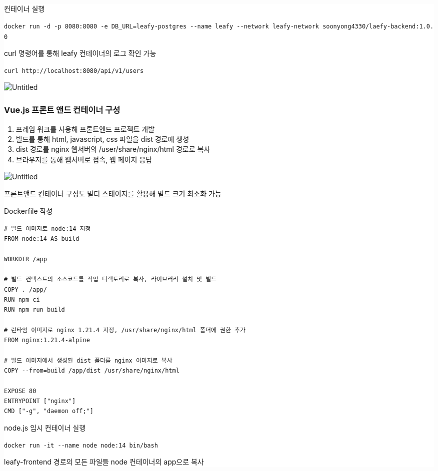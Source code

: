 컨테이너 실행

```docker
docker run -d -p 8080:8080 -e DB_URL=leafy-postgres --name leafy --network leafy-network soonyong4330/laefy-backend:1.0.0
```

curl 명령어를 통해 leafy 컨테이너의 로그 확인 가능

```docker
curl http://localhost:8080/api/v1/users
```

![Untitled](5%20%E1%84%8F%E1%85%A5%E1%86%AB%E1%84%90%E1%85%A6%E1%84%8B%E1%85%B5%E1%84%82%E1%85%A5%20%E1%84%8B%E1%85%A2%E1%84%91%E1%85%B3%E1%86%AF%E1%84%85%E1%85%B5%E1%84%8F%E1%85%A6%E1%84%8B%E1%85%B5%E1%84%89%E1%85%A7%E1%86%AB%20%E1%84%80%E1%85%AE%E1%84%89%E1%85%A5%E1%86%BC%203ada7690eed24782aedeaac87cd99684/Untitled%206.png)

### Vue.js 프론트 앤드 컨테이너 구성

1. 프레임 워크를 사용해 프론트엔드 프로젝트 개발
2. 빌드를 통해 html, javascript, css 파일을 dist 경로에 생성
3. dist 경로를 nginx 웹서버의 /user/share/nginx/html 경로로 복사
4. 브라우저를 통해 웹서버로 접속, 웹 페이지 응답

![Untitled](5%20%E1%84%8F%E1%85%A5%E1%86%AB%E1%84%90%E1%85%A6%E1%84%8B%E1%85%B5%E1%84%82%E1%85%A5%20%E1%84%8B%E1%85%A2%E1%84%91%E1%85%B3%E1%86%AF%E1%84%85%E1%85%B5%E1%84%8F%E1%85%A6%E1%84%8B%E1%85%B5%E1%84%89%E1%85%A7%E1%86%AB%20%E1%84%80%E1%85%AE%E1%84%89%E1%85%A5%E1%86%BC%203ada7690eed24782aedeaac87cd99684/Untitled%207.png)

프론트앤드 컨테이너 구성도 멀티 스테이지를 활용해 빌드 크기 최소화 가능

Dockerfile 작성

```docker
# 빌드 이미지로 node:14 지정
FROM node:14 AS build

WORKDIR /app

# 빌드 컨텍스트의 소스코드를 작업 디렉토리로 복사, 라이브러리 설치 및 빌드
COPY . /app/
RUN npm ci
RUN npm run build

# 런타임 이미지로 nginx 1.21.4 지정, /usr/share/nginx/html 폴더에 권한 추가
FROM nginx:1.21.4-alpine

# 빌드 이미지에서 생성된 dist 폴더를 nginx 이미지로 복사
COPY --from=build /app/dist /usr/share/nginx/html

EXPOSE 80
ENTRYPOINT ["nginx"]
CMD ["-g", "daemon off;"]
```

node.js 임시 컨테이너 실행

```docker
docker run -it --name node node:14 bin/bash
```

leafy-frontend 경로의 모든 파일들 node 컨테이너의 app으로 복사
